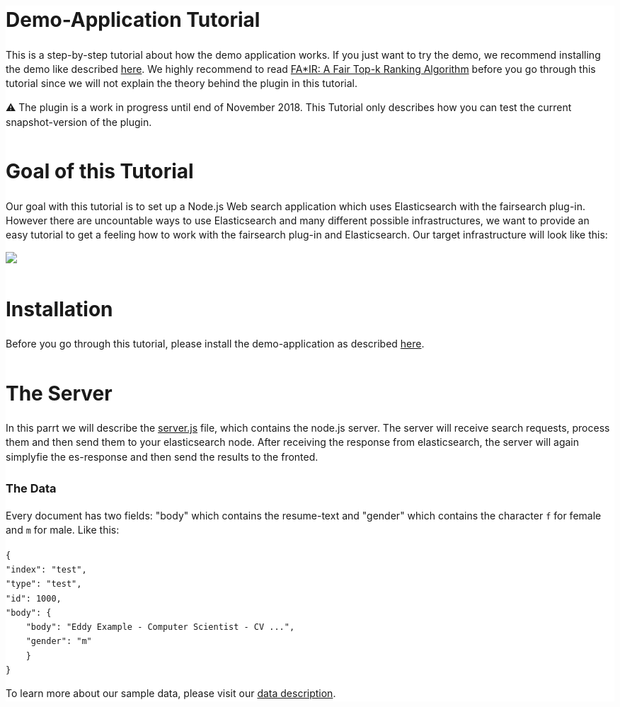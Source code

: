 # Demo-Application Tutorial
This is a step-by-step tutorial about how the demo application works. If you just want to try the demo, we recommend installing the demo like described [here](README.md).
We highly recommend to read [FA*IR: A Fair Top-k Ranking Algorithm](https://arxiv.org/abs/1706.06368) before you go through this tutorial since we will not explain the theory behind the plugin in this tutorial.

:warning: The plugin is a work in progress until end of November 2018. This Tutorial only describes how you can test the current snapshot-version of the plugin.

# Goal of this Tutorial
Our goal with this tutorial is to set up a Node.js Web search application which uses Elasticsearch with the fairsearch plug-in.
However there are uncountable ways to use Elasticsearch and many different possible infrastructures, we want to provide an easy tutorial to get a feeling how to work with the fairsearch plug-in and Elasticsearch.
Our target infrastructure will look like this:

![](https://github.com/fair-search/fairsearch-elasticsearch-plugin/blob/master/res/demoInfrastructure.png)

# Installation
Before you go through this tutorial, please install the demo-application as described [here](README.md).

# The Server
In this parrt we will describe the [server.js](https://github.com/fair-search/fairsearch-elasticsearch-plugin/blob/master/demo/server/server.js) file, which contains the node.js server. The server will receive search requests, process them and then send them to your elasticsearch node. After receiving the response from elasticsearch, the server will again simplyfie the es-response and then send the results to the fronted. 

### The Data
Every document has two fields:
"body" which contains the resume-text and "gender" which contains the character `f` for female and `m` for male.
Like this:
```
{
"index": "test",
"type": "test", 
"id": 1000,
"body": {
	"body": "Eddy Example - Computer Scientist - CV ...",
	"gender": "m"
	}
}
```
To learn more about our sample data, please visit our [data description](https://github.com/fair-search/fairsearch-elasticsearch-plugin/blob/master/demo/data/README.md).
